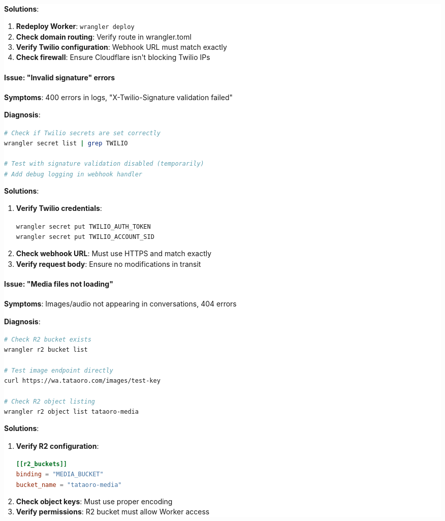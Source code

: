 **Solutions**:

1. **Redeploy Worker**: `wrangler deploy`
2. **Check domain routing**: Verify route in wrangler.toml
3. **Verify Twilio configuration**: Webhook URL must match exactly
4. **Check firewall**: Ensure Cloudflare isn't blocking Twilio IPs

#### Issue: "Invalid signature" errors

**Symptoms**: 400 errors in logs, "X-Twilio-Signature validation failed"

**Diagnosis**:

```bash
# Check if Twilio secrets are set correctly
wrangler secret list | grep TWILIO

# Test with signature validation disabled (temporarily)
# Add debug logging in webhook handler
```

**Solutions**:

1. **Verify Twilio credentials**:
   ```bash
   wrangler secret put TWILIO_AUTH_TOKEN
   wrangler secret put TWILIO_ACCOUNT_SID
   ```
2. **Check webhook URL**: Must use HTTPS and match exactly
3. **Verify request body**: Ensure no modifications in transit

#### Issue: "Media files not loading"

**Symptoms**: Images/audio not appearing in conversations, 404 errors

**Diagnosis**:

```bash
# Check R2 bucket exists
wrangler r2 bucket list

# Test image endpoint directly
curl https://wa.tataoro.com/images/test-key

# Check R2 object listing
wrangler r2 object list tataoro-media
```

**Solutions**:

1. **Verify R2 configuration**:
   ```toml
   [[r2_buckets]]
   binding = "MEDIA_BUCKET"
   bucket_name = "tataoro-media"
   ```
2. **Check object keys**: Must use proper encoding
3. **Verify permissions**: R2 bucket must allow Worker access
